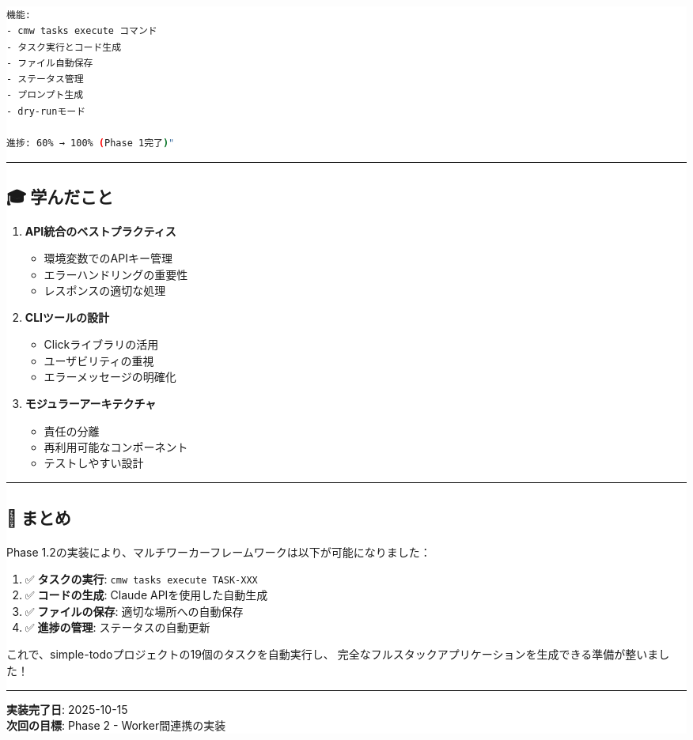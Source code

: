 ```bash
機能:
- cmw tasks execute コマンド
- タスク実行とコード生成
- ファイル自動保存
- ステータス管理
- プロンプト生成
- dry-runモード

進捗: 60% → 100% (Phase 1完了)"
```

---

## 🎓 学んだこと

1. **API統合のベストプラクティス**
   - 環境変数でのAPIキー管理
   - エラーハンドリングの重要性
   - レスポンスの適切な処理

2. **CLIツールの設計**
   - Clickライブラリの活用
   - ユーザビリティの重視
   - エラーメッセージの明確化

3. **モジュラーアーキテクチャ**
   - 責任の分離
   - 再利用可能なコンポーネント
   - テストしやすい設計

---

## 🎉 まとめ

Phase 1.2の実装により、マルチワーカーフレームワークは以下が可能になりました：

1. ✅ **タスクの実行**: `cmw tasks execute TASK-XXX`
2. ✅ **コードの生成**: Claude APIを使用した自動生成
3. ✅ **ファイルの保存**: 適切な場所への自動保存
4. ✅ **進捗の管理**: ステータスの自動更新

これで、simple-todoプロジェクトの19個のタスクを自動実行し、
完全なフルスタックアプリケーションを生成できる準備が整いました！

---

**実装完了日**: 2025-10-15  
**次回の目標**: Phase 2 - Worker間連携の実装
